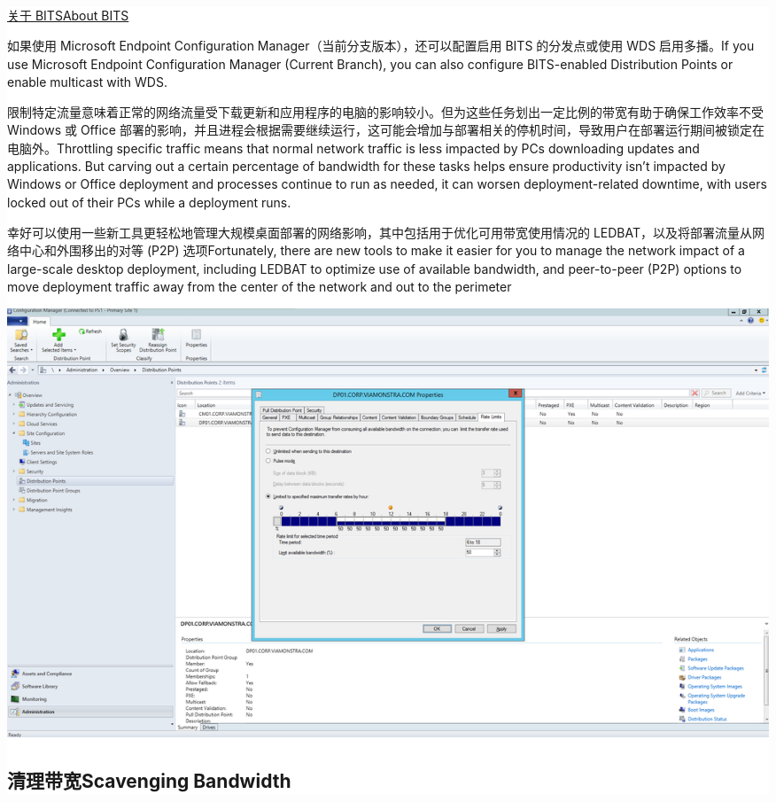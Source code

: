 [<span data-ttu-id="337cc-150">关于 BITS</span><span class="sxs-lookup"><span data-stu-id="337cc-150">About BITS</span></span>](https://docs.microsoft.com/windows/desktop/bits/about-bits)

<span data-ttu-id="337cc-151">如果使用 Microsoft Endpoint Configuration Manager（当前分支版本），还可以配置启用 BITS 的分发点或使用 WDS 启用多播。</span><span class="sxs-lookup"><span data-stu-id="337cc-151">If you use Microsoft Endpoint Configuration Manager (Current Branch), you can also configure BITS-enabled Distribution Points or enable multicast with WDS.</span></span>

<span data-ttu-id="337cc-p114">限制特定流量意味着正常的网络流量受下载更新和应用程序的电脑的影响较小。但为这些任务划出一定比例的带宽有助于确保工作效率不受 Windows 或 Office 部署的影响，并且进程会根据需要继续运行，这可能会增加与部署相关的停机时间，导致用户在部署运行期间被锁定在电脑外。</span><span class="sxs-lookup"><span data-stu-id="337cc-p114">Throttling specific traffic means that normal network traffic is less impacted by PCs downloading updates and applications. But carving out a certain percentage of bandwidth for these tasks helps ensure productivity isn’t impacted by Windows or Office deployment and processes continue to run as needed, it can worsen deployment-related downtime, with users locked out of their PCs while a deployment runs.</span></span>

<span data-ttu-id="337cc-154">幸好可以使用一些新工具更轻松地管理大规模桌面部署的网络影响，其中包括用于优化可用带宽使用情况的 LEDBAT，以及将部署流量从网络中心和外围移出的对等 (P2P) 选项</span><span class="sxs-lookup"><span data-stu-id="337cc-154">Fortunately, there are new tools to make it easier for you to manage the network impact of a large-scale desktop deployment, including LEDBAT to optimize use of available bandwidth, and peer-to-peer (P2P) options to move deployment traffic away from the center of the network and out to the perimeter</span></span>

![](../media/step-2-directory-and-network-readiness-media/step-2-directory-and-network-readiness-media-3.png)

## <a name="scavenging-bandwidth"></a><span data-ttu-id="337cc-155">清理带宽</span><span class="sxs-lookup"><span data-stu-id="337cc-155">Scavenging Bandwidth</span></span>
